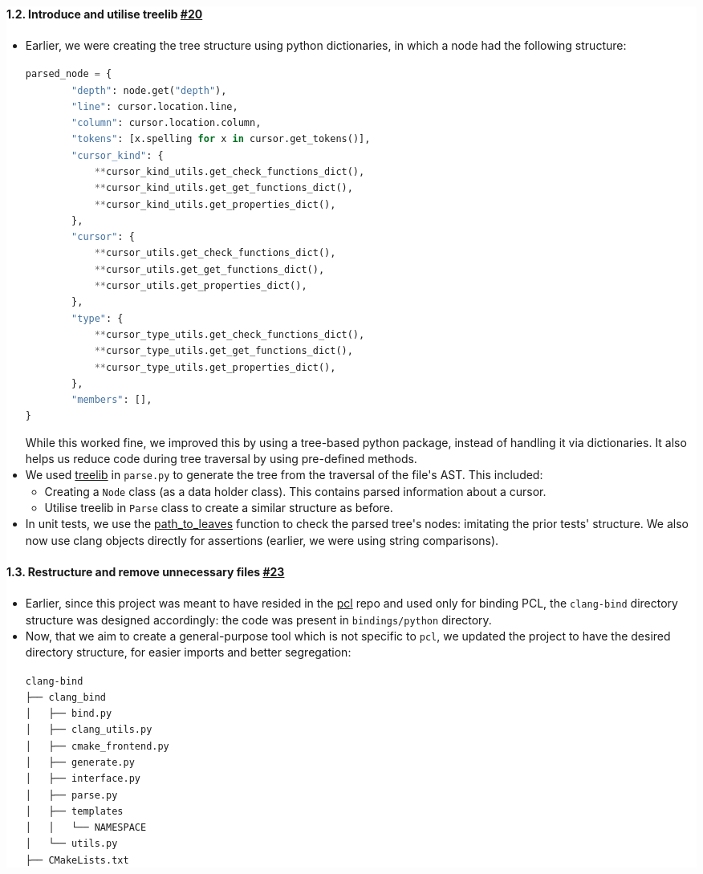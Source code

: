 
####  1.2. <a name='introduce-and-utilise-treelib'></a>Introduce and utilise treelib [#20](https://github.com/PointCloudLibrary/clang-bind/pull/20)
- Earlier, we were creating the tree structure using python dictionaries, in which a node had the following structure:
  ```py
  parsed_node = {
          "depth": node.get("depth"),
          "line": cursor.location.line,
          "column": cursor.location.column,
          "tokens": [x.spelling for x in cursor.get_tokens()],
          "cursor_kind": {
              **cursor_kind_utils.get_check_functions_dict(),
              **cursor_kind_utils.get_get_functions_dict(),
              **cursor_kind_utils.get_properties_dict(),
          },
          "cursor": {
              **cursor_utils.get_check_functions_dict(),
              **cursor_utils.get_get_functions_dict(),
              **cursor_utils.get_properties_dict(),
          },
          "type": {
              **cursor_type_utils.get_check_functions_dict(),
              **cursor_type_utils.get_get_functions_dict(),
              **cursor_type_utils.get_properties_dict(),
          },
          "members": [],
  }
  ```
  While this worked fine, we improved this by using a tree-based python package, instead of handling it via dictionaries. It also helps us reduce code during tree traversal by using pre-defined methods.
- We used [treelib](https://treelib.readthedocs.io/en/latest/) in `parse.py` to generate the tree from the traversal of the file's AST. This included:
  - Creating a `Node` class (as a data holder class). This contains parsed information about a cursor.
  - Utilise treelib in `Parse` class to create a similar structure as before.
- In unit tests, we use the [path_to_leaves](https://treelib.readthedocs.io/en/latest/treelib.html#treelib.tree.Tree.paths_to_leaves) function to check the parsed tree's nodes: imitating the prior tests' structure. We also now use clang objects directly for assertions (earlier, we were using string comparisons).

####  1.3. <a name='restructure-and-remove-unnecessary-files'></a>Restructure and remove unnecessary files [#23](https://github.com/PointCloudLibrary/clang-bind/pull/23)
- Earlier, since this project was meant to have resided in the [pcl](https://github.com/PointCloudLibrary/pcl) repo and used only for binding PCL, the `clang-bind` directory structure was designed accordingly: the code was present in `bindings/python` directory.
- Now, that we aim to create a general-purpose tool which is not specific to `pcl`, we updated the project to have the desired directory structure, for easier imports and better segregation:
  ```
  clang-bind
  ├── clang_bind
  │   ├── bind.py
  │   ├── clang_utils.py
  │   ├── cmake_frontend.py
  │   ├── generate.py
  │   ├── interface.py
  │   ├── parse.py
  │   ├── templates
  │   │   └── NAMESPACE
  │   └── utils.py
  ├── CMakeLists.txt
  ```

[divyanshu]: https://github.com/divmadan
[kunal]: https://github.com/kunaltyagi
[lars]: https://github.com/larshg